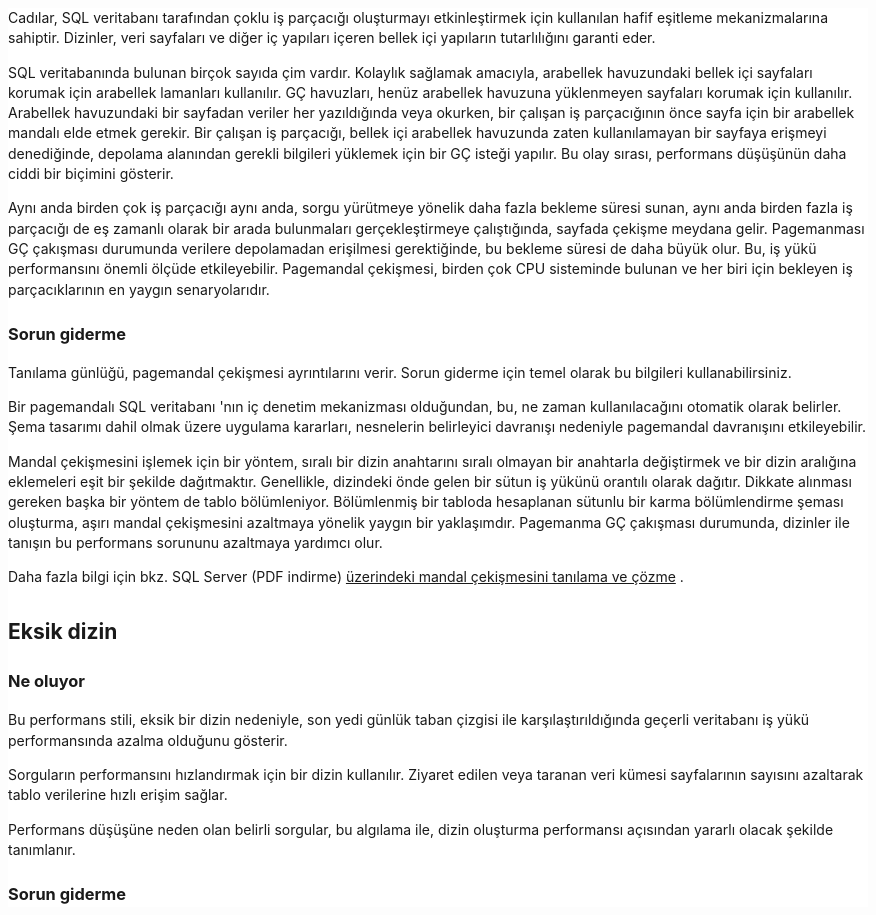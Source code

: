 Cadılar, SQL veritabanı tarafından çoklu iş parçacığı oluşturmayı etkinleştirmek için kullanılan hafif eşitleme mekanizmalarına sahiptir. Dizinler, veri sayfaları ve diğer iç yapıları içeren bellek içi yapıların tutarlılığını garanti eder.

SQL veritabanında bulunan birçok sayıda çim vardır. Kolaylık sağlamak amacıyla, arabellek havuzundaki bellek içi sayfaları korumak için arabellek lamanları kullanılır. GÇ havuzları, henüz arabellek havuzuna yüklenmeyen sayfaları korumak için kullanılır. Arabellek havuzundaki bir sayfadan veriler her yazıldığında veya okurken, bir çalışan iş parçacığının önce sayfa için bir arabellek mandalı elde etmek gerekir. Bir çalışan iş parçacığı, bellek içi arabellek havuzunda zaten kullanılamayan bir sayfaya erişmeyi denediğinde, depolama alanından gerekli bilgileri yüklemek için bir GÇ isteği yapılır. Bu olay sırası, performans düşüşünün daha ciddi bir biçimini gösterir.

Aynı anda birden çok iş parçacığı aynı anda, sorgu yürütmeye yönelik daha fazla bekleme süresi sunan, aynı anda birden fazla iş parçacığı de eş zamanlı olarak bir arada bulunmaları gerçekleştirmeye çalıştığında, sayfada çekişme meydana gelir. Pagemanması GÇ çakışması durumunda verilere depolamadan erişilmesi gerektiğinde, bu bekleme süresi de daha büyük olur. Bu, iş yükü performansını önemli ölçüde etkileyebilir. Pagemandal çekişmesi, birden çok CPU sisteminde bulunan ve her biri için bekleyen iş parçacıklarının en yaygın senaryolarıdır.

### <a name="troubleshooting"></a>Sorun giderme

Tanılama günlüğü, pagemandal çekişmesi ayrıntılarını verir. Sorun giderme için temel olarak bu bilgileri kullanabilirsiniz.

Bir pagemandalı SQL veritabanı 'nın iç denetim mekanizması olduğundan, bu, ne zaman kullanılacağını otomatik olarak belirler. Şema tasarımı dahil olmak üzere uygulama kararları, nesnelerin belirleyici davranışı nedeniyle pagemandal davranışını etkileyebilir.

Mandal çekişmesini işlemek için bir yöntem, sıralı bir dizin anahtarını sıralı olmayan bir anahtarla değiştirmek ve bir dizin aralığına eklemeleri eşit bir şekilde dağıtmaktır. Genellikle, dizindeki önde gelen bir sütun iş yükünü orantılı olarak dağıtır. Dikkate alınması gereken başka bir yöntem de tablo bölümleniyor. Bölümlenmiş bir tabloda hesaplanan sütunlu bir karma bölümlendirme şeması oluşturma, aşırı mandal çekişmesini azaltmaya yönelik yaygın bir yaklaşımdır. Pagemanma GÇ çakışması durumunda, dizinler ile tanışın bu performans sorununu azaltmaya yardımcı olur. 

Daha fazla bilgi için bkz. SQL Server (PDF indirme) [üzerindeki mandal çekişmesini tanılama ve çözme](https://download.microsoft.com/download/B/9/E/B9EDF2CD-1DBF-4954-B81E-82522880A2DC/SQLServerLatchContention.pdf) .

## <a name="missing-index"></a>Eksik dizin

### <a name="what-is-happening"></a>Ne oluyor

Bu performans stili, eksik bir dizin nedeniyle, son yedi günlük taban çizgisi ile karşılaştırıldığında geçerli veritabanı iş yükü performansında azalma olduğunu gösterir.

Sorguların performansını hızlandırmak için bir dizin kullanılır. Ziyaret edilen veya taranan veri kümesi sayfalarının sayısını azaltarak tablo verilerine hızlı erişim sağlar.

Performans düşüşüne neden olan belirli sorgular, bu algılama ile, dizin oluşturma performansı açısından yararlı olacak şekilde tanımlanır.

### <a name="troubleshooting"></a>Sorun giderme
